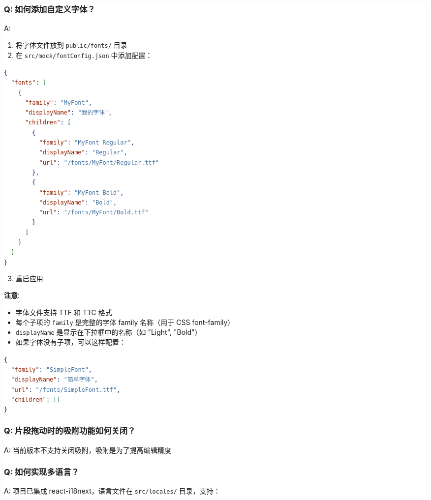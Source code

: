 ### Q: 如何添加自定义字体？

A:

1. 将字体文件放到 `public/fonts/` 目录
2. 在 `src/mock/fontConfig.json` 中添加配置：

```json
{
  "fonts": [
    {
      "family": "MyFont",
      "displayName": "我的字体",
      "children": [
        {
          "family": "MyFont Regular",
          "displayName": "Regular",
          "url": "/fonts/MyFont/Regular.ttf"
        },
        {
          "family": "MyFont Bold",
          "displayName": "Bold",
          "url": "/fonts/MyFont/Bold.ttf"
        }
      ]
    }
  ]
}
```

3. 重启应用

**注意**:

- 字体文件支持 TTF 和 TTC 格式
- 每个子项的 `family` 是完整的字体 family 名称（用于 CSS font-family）
- `displayName` 是显示在下拉框中的名称（如 "Light", "Bold"）
- 如果字体没有子项，可以这样配置：

```json
{
  "family": "SimpleFont",
  "displayName": "简单字体",
  "url": "/fonts/SimpleFont.ttf",
  "children": []
}
```

### Q: 片段拖动时的吸附功能如何关闭？

A: 当前版本不支持关闭吸附，吸附是为了提高编辑精度

### Q: 如何实现多语言？

A: 项目已集成 react-i18next，语言文件在 `src/locales/` 目录，支持：
